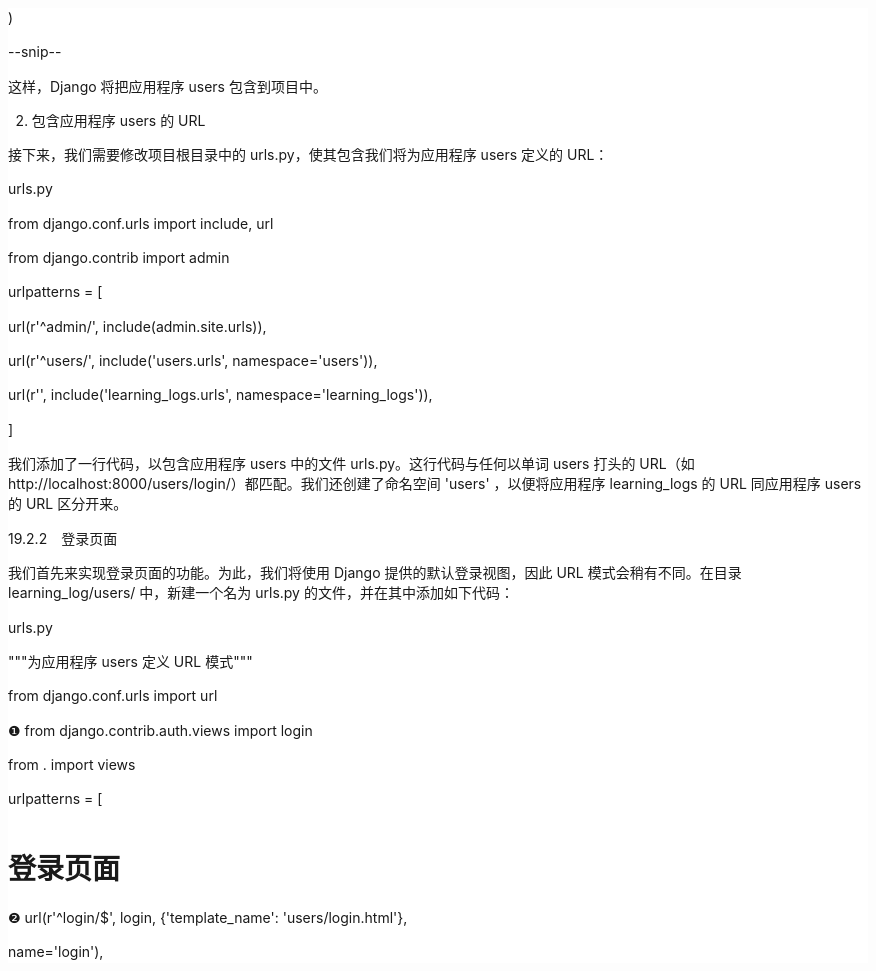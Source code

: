 
)


--snip--


这样，Django 将把应用程序 users 包含到项目中。

2. 包含应用程序 users 的 URL

接下来，我们需要修改项目根目录中的 urls.py，使其包含我们将为应用程序 users 定义的 URL：

urls.py


from django.conf.urls import include, url


from django.contrib import admin


urlpatterns = [


url(r'^admin/', include(admin.site.urls)),


url(r'^users/', include('users.urls', namespace='users')),


url(r'', include('learning_logs.urls', namespace='learning_logs')),


]


我们添加了一行代码，以包含应用程序 users 中的文件 urls.py。这行代码与任何以单词 users 打头的 URL（如 http://localhost:8000/users/login/）都匹配。我们还创建了命名空间 'users' ，以便将应用程序 learning_logs 的 URL 同应用程序 users 的 URL 区分开来。

19.2.2　登录页面

我们首先来实现登录页面的功能。为此，我们将使用 Django 提供的默认登录视图，因此 URL 模式会稍有不同。在目录 learning_log/users/ 中，新建一个名为 urls.py 的文件，并在其中添加如下代码：

urls.py


"""为应用程序 users 定义 URL 模式"""

from django.conf.urls import url


❶ from django.contrib.auth.views import login


from . import views


urlpatterns = [


# 登录页面

❷ url(r'^login/$', login, {'template_name': 'users/login.html'},


name='login'),
